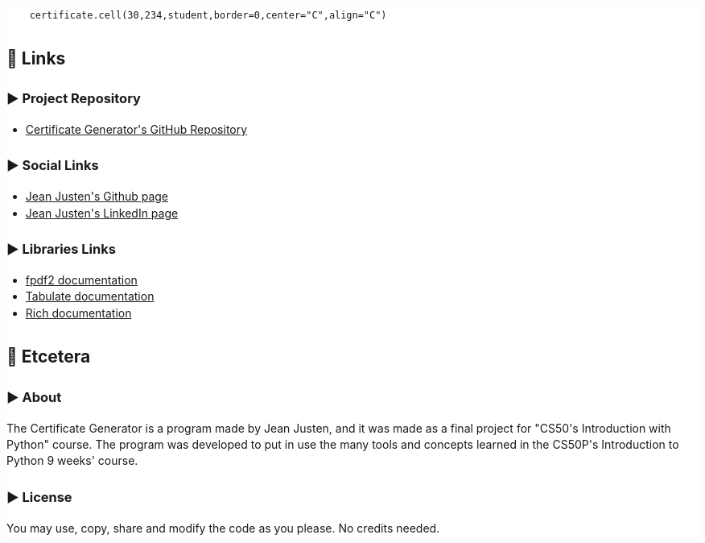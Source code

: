        certificate.cell(30,234,student,border=0,center="C",align="C")

## :large_orange_diamond: Links
### :arrow_forward: Project Repository
* [Certificate Generator's GitHub Repository](https://github.com/jeanjusten/CS50P_Python-Final-Project)

### :arrow_forward: Social Links
* [Jean Justen's Github page](https://github.com/jeanjusten)
* [Jean Justen's LinkedIn page](https://www.linkedin.com/in/jeanjusten/)

### :arrow_forward: Libraries Links
* [fpdf2 documentation](https://pypi.org/project/fpdf2/)
* [Tabulate documentation](https://pypi.org/project/tabulate/)
* [Rich documentation](https://rich.readthedocs.io/en/stable/introduction.html)

## :large_orange_diamond: Etcetera
### :arrow_forward: About
<p>The Certificate Generator is a program made by Jean Justen, and it was made as a final project for "CS50's Introduction with Python" course. The program was developed to put in use the many tools and concepts learned in the CS50P's Introduction to Python 9 weeks' course.<br>

### :arrow_forward: License
You may use, copy, share and modify the code as you please. No credits needed.</p>
